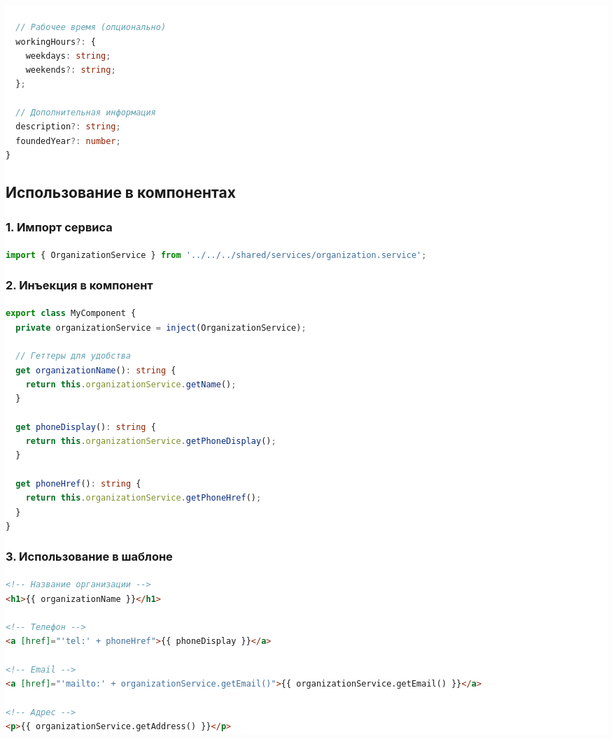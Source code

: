 ```typescript
  
  // Рабочее время (опционально)
  workingHours?: {
    weekdays: string;
    weekends?: string;
  };
  
  // Дополнительная информация
  description?: string;
  foundedYear?: number;
}
```

## Использование в компонентах

### 1. Импорт сервиса

```typescript
import { OrganizationService } from '../../../shared/services/organization.service';
```

### 2. Инъекция в компонент

```typescript
export class MyComponent {
  private organizationService = inject(OrganizationService);
  
  // Геттеры для удобства
  get organizationName(): string {
    return this.organizationService.getName();
  }
  
  get phoneDisplay(): string {
    return this.organizationService.getPhoneDisplay();
  }
  
  get phoneHref(): string {
    return this.organizationService.getPhoneHref();
  }
}
```

### 3. Использование в шаблоне

```html
<!-- Название организации -->
<h1>{{ organizationName }}</h1>

<!-- Телефон -->
<a [href]="'tel:' + phoneHref">{{ phoneDisplay }}</a>

<!-- Email -->
<a [href]="'mailto:' + organizationService.getEmail()">{{ organizationService.getEmail() }}</a>

<!-- Адрес -->
<p>{{ organizationService.getAddress() }}</p>
```
